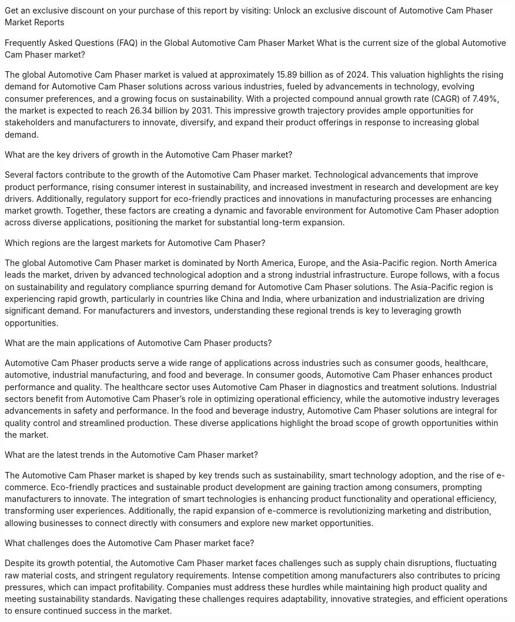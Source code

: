 Get an exclusive discount on your purchase of this report by visiting: Unlock an exclusive discount of Automotive Cam Phaser Market Reports 

Frequently Asked Questions (FAQ) in the Global Automotive Cam Phaser Market
What is the current size of the global Automotive Cam Phaser market?

The global Automotive Cam Phaser market is valued at approximately 15.89 billion as of 2024. This valuation highlights the rising demand for Automotive Cam Phaser solutions across various industries, fueled by advancements in technology, evolving consumer preferences, and a growing focus on sustainability. With a projected compound annual growth rate (CAGR) of 7.49%, the market is expected to reach 26.34 billion by 2031. This impressive growth trajectory provides ample opportunities for stakeholders and manufacturers to innovate, diversify, and expand their product offerings in response to increasing global demand.

What are the key drivers of growth in the Automotive Cam Phaser market?

Several factors contribute to the growth of the Automotive Cam Phaser market. Technological advancements that improve product performance, rising consumer interest in sustainability, and increased investment in research and development are key drivers. Additionally, regulatory support for eco-friendly practices and innovations in manufacturing processes are enhancing market growth. Together, these factors are creating a dynamic and favorable environment for Automotive Cam Phaser adoption across diverse applications, positioning the market for substantial long-term expansion.

Which regions are the largest markets for Automotive Cam Phaser?

The global Automotive Cam Phaser market is dominated by North America, Europe, and the Asia-Pacific region. North America leads the market, driven by advanced technological adoption and a strong industrial infrastructure. Europe follows, with a focus on sustainability and regulatory compliance spurring demand for Automotive Cam Phaser solutions. The Asia-Pacific region is experiencing rapid growth, particularly in countries like China and India, where urbanization and industrialization are driving significant demand. For manufacturers and investors, understanding these regional trends is key to leveraging growth opportunities.

What are the main applications of Automotive Cam Phaser products?

Automotive Cam Phaser products serve a wide range of applications across industries such as consumer goods, healthcare, automotive, industrial manufacturing, and food and beverage. In consumer goods, Automotive Cam Phaser enhances product performance and quality. The healthcare sector uses Automotive Cam Phaser in diagnostics and treatment solutions. Industrial sectors benefit from Automotive Cam Phaser’s role in optimizing operational efficiency, while the automotive industry leverages advancements in safety and performance. In the food and beverage industry, Automotive Cam Phaser solutions are integral for quality control and streamlined production. These diverse applications highlight the broad scope of growth opportunities within the market.

What are the latest trends in the Automotive Cam Phaser market?

The Automotive Cam Phaser market is shaped by key trends such as sustainability, smart technology adoption, and the rise of e-commerce. Eco-friendly practices and sustainable product development are gaining traction among consumers, prompting manufacturers to innovate. The integration of smart technologies is enhancing product functionality and operational efficiency, transforming user experiences. Additionally, the rapid expansion of e-commerce is revolutionizing marketing and distribution, allowing businesses to connect directly with consumers and explore new market opportunities.

What challenges does the Automotive Cam Phaser market face?

Despite its growth potential, the Automotive Cam Phaser market faces challenges such as supply chain disruptions, fluctuating raw material costs, and stringent regulatory requirements. Intense competition among manufacturers also contributes to pricing pressures, which can impact profitability. Companies must address these hurdles while maintaining high product quality and meeting sustainability standards. Navigating these challenges requires adaptability, innovative strategies, and efficient operations to ensure continued success in the market.

